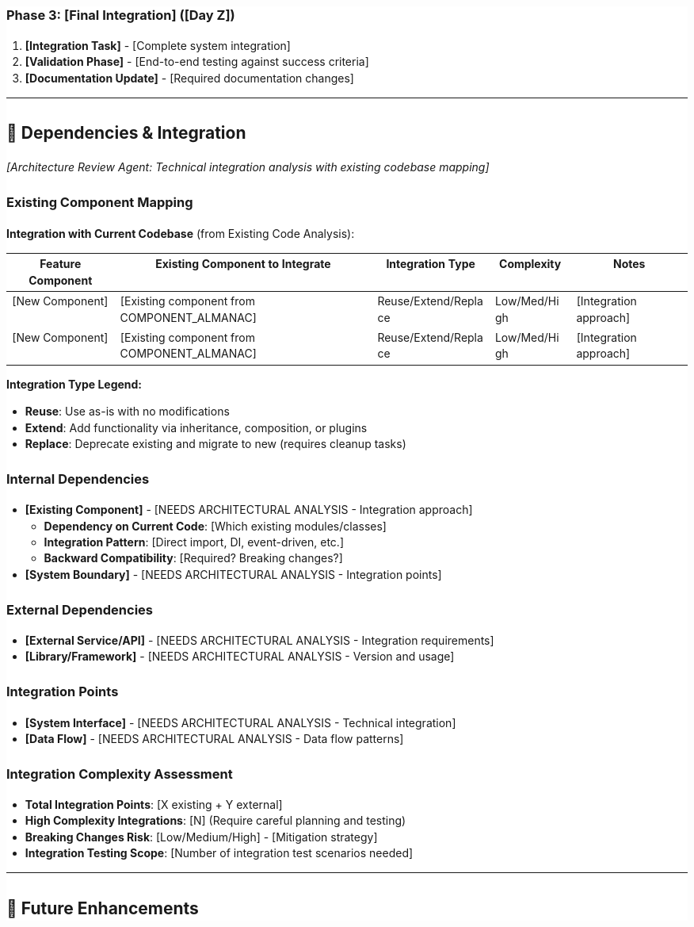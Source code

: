 ### **Phase 3: [Final Integration] ([Day Z])**
1. **[Integration Task]** - [Complete system integration]
2. **[Validation Phase]** - [End-to-end testing against success criteria]
3. **[Documentation Update]** - [Required documentation changes]

---

## 🔗 **Dependencies & Integration**
*[Architecture Review Agent: Technical integration analysis with existing codebase mapping]*

### **Existing Component Mapping**
**Integration with Current Codebase** (from Existing Code Analysis):

| Feature Component | Existing Component to Integrate | Integration Type | Complexity | Notes |
|------------------|----------------------------------|------------------|------------|-------|
| [New Component] | [Existing component from COMPONENT_ALMANAC] | Reuse/Extend/Replace | Low/Med/High | [Integration approach] |
| [New Component] | [Existing component from COMPONENT_ALMANAC] | Reuse/Extend/Replace | Low/Med/High | [Integration approach] |

**Integration Type Legend:**
- **Reuse**: Use as-is with no modifications
- **Extend**: Add functionality via inheritance, composition, or plugins
- **Replace**: Deprecate existing and migrate to new (requires cleanup tasks)

### **Internal Dependencies**
- **[Existing Component]** - [NEEDS ARCHITECTURAL ANALYSIS - Integration approach]
  - **Dependency on Current Code**: [Which existing modules/classes]
  - **Integration Pattern**: [Direct import, DI, event-driven, etc.]
  - **Backward Compatibility**: [Required? Breaking changes?]
- **[System Boundary]** - [NEEDS ARCHITECTURAL ANALYSIS - Integration points]

### **External Dependencies**
- **[External Service/API]** - [NEEDS ARCHITECTURAL ANALYSIS - Integration requirements]
- **[Library/Framework]** - [NEEDS ARCHITECTURAL ANALYSIS - Version and usage]

### **Integration Points**
- **[System Interface]** - [NEEDS ARCHITECTURAL ANALYSIS - Technical integration]
- **[Data Flow]** - [NEEDS ARCHITECTURAL ANALYSIS - Data flow patterns]

### **Integration Complexity Assessment**
- **Total Integration Points**: [X existing + Y external]
- **High Complexity Integrations**: [N] (Require careful planning and testing)
- **Breaking Changes Risk**: [Low/Medium/High] - [Mitigation strategy]
- **Integration Testing Scope**: [Number of integration test scenarios needed]

---

## 🎯 **Future Enhancements**

